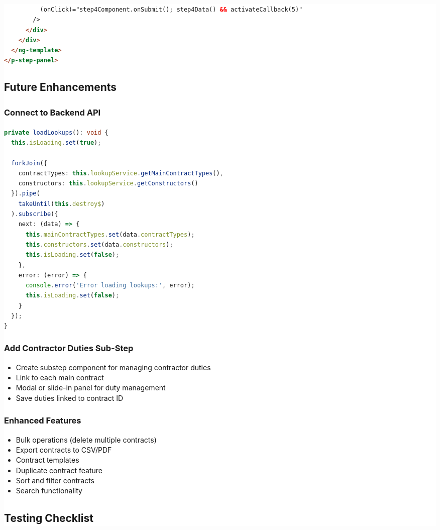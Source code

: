 ```html
          (onClick)="step4Component.onSubmit(); step4Data() && activateCallback(5)"
        />
      </div>
    </div>
  </ng-template>
</p-step-panel>
```

## Future Enhancements

### Connect to Backend API
```typescript
private loadLookups(): void {
  this.isLoading.set(true);
  
  forkJoin({
    contractTypes: this.lookupService.getMainContractTypes(),
    constructors: this.lookupService.getConstructors()
  }).pipe(
    takeUntil(this.destroy$)
  ).subscribe({
    next: (data) => {
      this.mainContractTypes.set(data.contractTypes);
      this.constructors.set(data.constructors);
      this.isLoading.set(false);
    },
    error: (error) => {
      console.error('Error loading lookups:', error);
      this.isLoading.set(false);
    }
  });
}
```

### Add Contractor Duties Sub-Step
- Create substep component for managing contractor duties
- Link to each main contract
- Modal or slide-in panel for duty management
- Save duties linked to contract ID

### Enhanced Features
- Bulk operations (delete multiple contracts)
- Export contracts to CSV/PDF
- Contract templates
- Duplicate contract feature
- Sort and filter contracts
- Search functionality

## Testing Checklist
